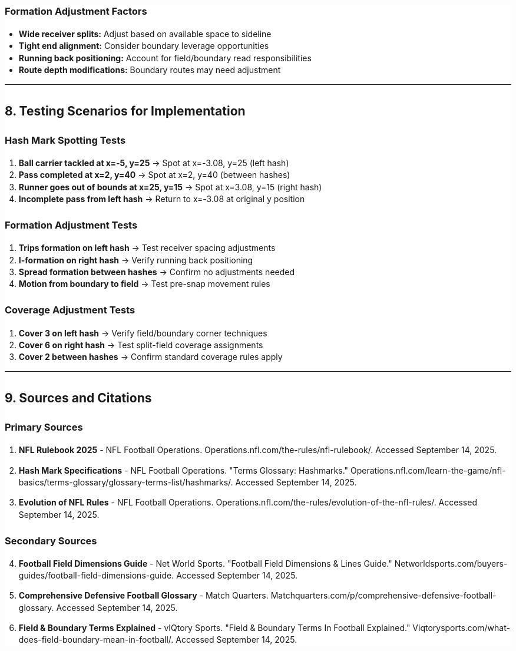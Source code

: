 ### Formation Adjustment Factors
- **Wide receiver splits:** Adjust based on available space to sideline
- **Tight end alignment:** Consider boundary leverage opportunities
- **Running back positioning:** Account for field/boundary read responsibilities
- **Route depth modifications:** Boundary routes may need adjustment

---

## 8. Testing Scenarios for Implementation

### Hash Mark Spotting Tests
1. **Ball carrier tackled at x=-5, y=25** → Spot at x=-3.08, y=25 (left hash)
2. **Pass completed at x=2, y=40** → Spot at x=2, y=40 (between hashes)
3. **Runner goes out of bounds at x=25, y=15** → Spot at x=3.08, y=15 (right hash)
4. **Incomplete pass from left hash** → Return to x=-3.08 at original y position

### Formation Adjustment Tests
1. **Trips formation on left hash** → Test receiver spacing adjustments
2. **I-formation on right hash** → Verify running back positioning
3. **Spread formation between hashes** → Confirm no adjustments needed
4. **Motion from boundary to field** → Test pre-snap movement rules

### Coverage Adjustment Tests
1. **Cover 3 on left hash** → Verify field/boundary corner techniques
2. **Cover 6 on right hash** → Test split-field coverage assignments
3. **Cover 2 between hashes** → Confirm standard coverage rules apply

---

## 9. Sources and Citations

### Primary Sources
1. **NFL Rulebook 2025** - NFL Football Operations. Operations.nfl.com/the-rules/nfl-rulebook/. Accessed September 14, 2025.

2. **Hash Mark Specifications** - NFL Football Operations. "Terms Glossary: Hashmarks." Operations.nfl.com/learn-the-game/nfl-basics/terms-glossary/glossary-terms-list/hashmarks/. Accessed September 14, 2025.

3. **Evolution of NFL Rules** - NFL Football Operations. Operations.nfl.com/the-rules/evolution-of-the-nfl-rules/. Accessed September 14, 2025.

### Secondary Sources
4. **Football Field Dimensions Guide** - Net World Sports. "Football Field Dimensions & Lines Guide." Networldsports.com/buyers-guides/football-field-dimensions-guide. Accessed September 14, 2025.

5. **Comprehensive Defensive Football Glossary** - Match Quarters. Matchquarters.com/p/comprehensive-defensive-football-glossary. Accessed September 14, 2025.

6. **Field & Boundary Terms Explained** - vIQtory Sports. "Field & Boundary Terms In Football Explained." Viqtorysports.com/what-does-field-boundary-mean-in-football/. Accessed September 14, 2025.
